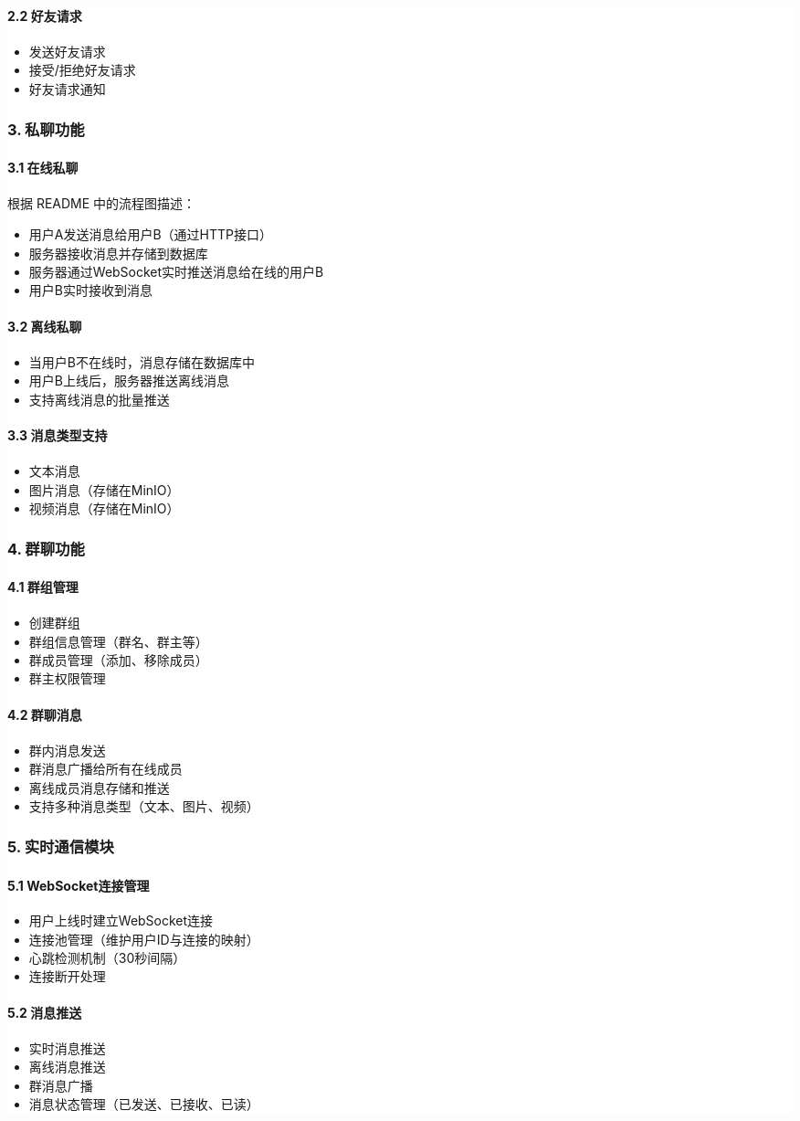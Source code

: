 #### 2.2 好友请求
- 发送好友请求
- 接受/拒绝好友请求
- 好友请求通知

### 3. 私聊功能

#### 3.1 在线私聊
根据 README 中的流程图描述：
- 用户A发送消息给用户B（通过HTTP接口）
- 服务器接收消息并存储到数据库
- 服务器通过WebSocket实时推送消息给在线的用户B
- 用户B实时接收到消息

#### 3.2 离线私聊
- 当用户B不在线时，消息存储在数据库中
- 用户B上线后，服务器推送离线消息
- 支持离线消息的批量推送

#### 3.3 消息类型支持
- 文本消息
- 图片消息（存储在MinIO）
- 视频消息（存储在MinIO）

### 4. 群聊功能

#### 4.1 群组管理
- 创建群组
- 群组信息管理（群名、群主等）
- 群成员管理（添加、移除成员）
- 群主权限管理

#### 4.2 群聊消息
- 群内消息发送
- 群消息广播给所有在线成员
- 离线成员消息存储和推送
- 支持多种消息类型（文本、图片、视频）

### 5. 实时通信模块

#### 5.1 WebSocket连接管理
- 用户上线时建立WebSocket连接
- 连接池管理（维护用户ID与连接的映射）
- 心跳检测机制（30秒间隔）
- 连接断开处理

#### 5.2 消息推送
- 实时消息推送
- 离线消息推送
- 群消息广播
- 消息状态管理（已发送、已接收、已读）
